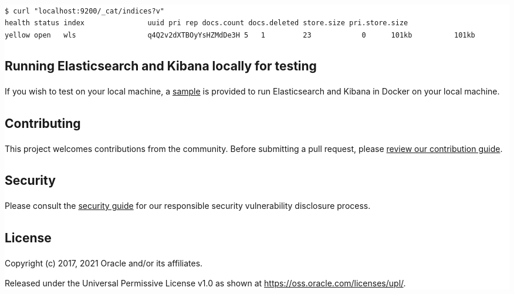 ```
$ curl "localhost:9200/_cat/indices?v"
health status index               uuid pri rep docs.count docs.deleted store.size pri.store.size
yellow open   wls                 q4Q2v2dXTBOyYsHZMdDe3H 5   1         23            0      101kb          101kb
```

## Running Elasticsearch and Kibana locally for testing

If you wish to test on your local machine, a [sample](samples/run-elk-local.sh) is provided to run Elasticsearch
and Kibana in Docker on your local machine.


## Contributing

This project welcomes contributions from the community. Before submitting a pull
request, please [review our contribution guide](./CONTRIBUTING.md).

## Security

Please consult the [security guide](./SECURITY.md) for our responsible security
vulnerability disclosure process.

## License

Copyright (c) 2017, 2021 Oracle and/or its affiliates.

Released under the Universal Permissive License v1.0 as shown at
<https://oss.oracle.com/licenses/upl/>.
